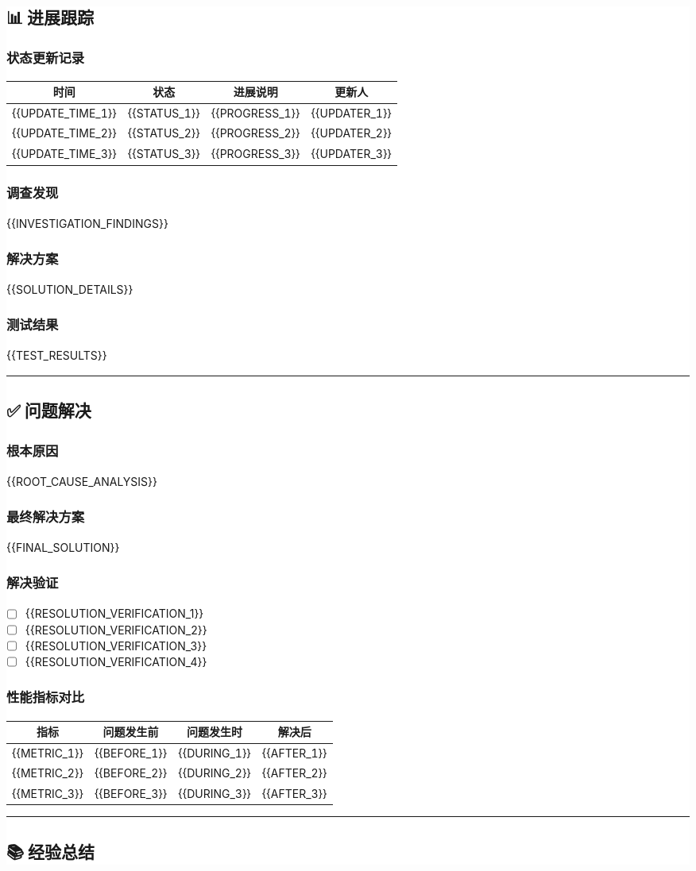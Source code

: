 
## 📊 进展跟踪

### 状态更新记录
| 时间 | 状态 | 进展说明 | 更新人 |
|------|------|----------|--------|
| {{UPDATE_TIME_1}} | {{STATUS_1}} | {{PROGRESS_1}} | {{UPDATER_1}} |
| {{UPDATE_TIME_2}} | {{STATUS_2}} | {{PROGRESS_2}} | {{UPDATER_2}} |
| {{UPDATE_TIME_3}} | {{STATUS_3}} | {{PROGRESS_3}} | {{UPDATER_3}} |

### 调查发现
{{INVESTIGATION_FINDINGS}}

### 解决方案
{{SOLUTION_DETAILS}}

### 测试结果
{{TEST_RESULTS}}

---

## ✅ 问题解决

### 根本原因
{{ROOT_CAUSE_ANALYSIS}}

### 最终解决方案
{{FINAL_SOLUTION}}

### 解决验证
- [ ] {{RESOLUTION_VERIFICATION_1}}
- [ ] {{RESOLUTION_VERIFICATION_2}}
- [ ] {{RESOLUTION_VERIFICATION_3}}
- [ ] {{RESOLUTION_VERIFICATION_4}}

### 性能指标对比
| 指标 | 问题发生前 | 问题发生时 | 解决后 |
|------|------------|------------|--------|
| {{METRIC_1}} | {{BEFORE_1}} | {{DURING_1}} | {{AFTER_1}} |
| {{METRIC_2}} | {{BEFORE_2}} | {{DURING_2}} | {{AFTER_2}} |
| {{METRIC_3}} | {{BEFORE_3}} | {{DURING_3}} | {{AFTER_3}} |

---

## 📚 经验总结
